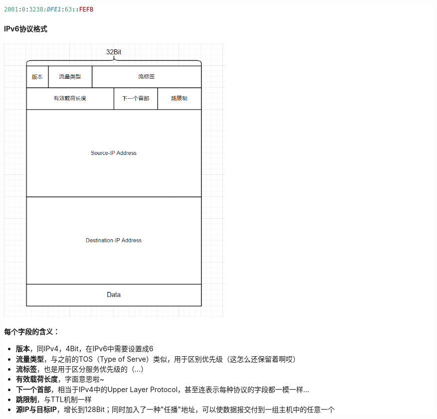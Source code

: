 ```ruby
2001:0:3238:DFE1:63::FEFB
```

#### IPv6协议格式

<img src="../../_Images/image-20220421101951774.png" alt="image-20220421101951774" style="zoom:67%;" />

**每个字段的含义：**

- **版本**，同IPv4，4Bit，在IPv6中需要设置成6
- **流量类型**，与之前的TOS（Type of Serve）类似，用于区别优先级（这怎么还保留着啊哎）
- **流标签**，也是用于区分服务优先级的（...）
- **有效载荷长度**，字面意思啦~
- **下一个首部**，相当于IPv4中的Upper Layer Protocol，甚至连表示每种协议的字段都一模一样...
- **跳限制**，与TTL机制一样
- **源IP与目标IP**，增长到128Bit；同时加入了一种"任播"地址，可以使数据报交付到一组主机中的任意一个

